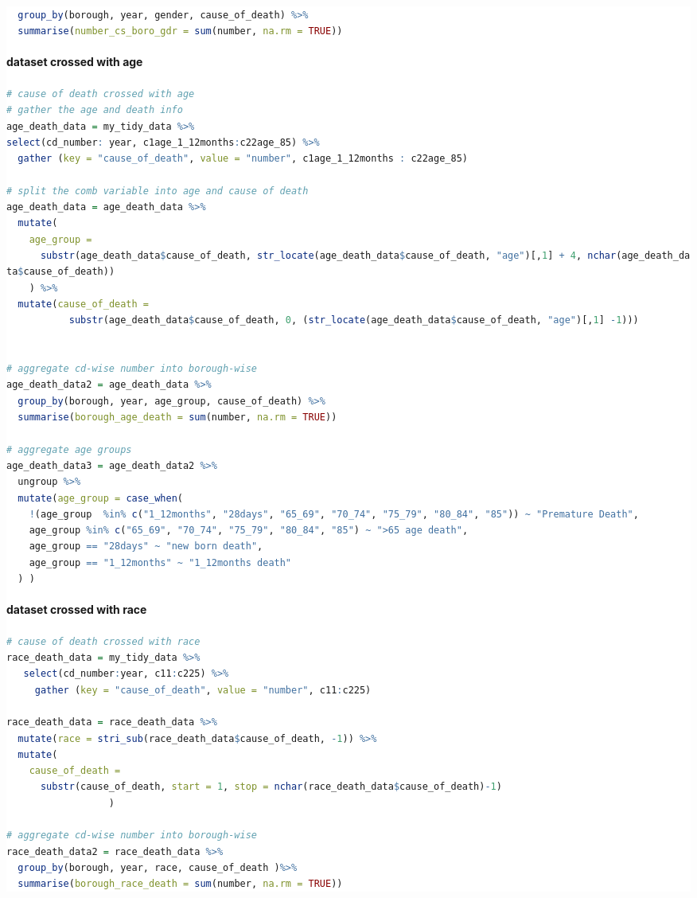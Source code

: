 ``` r
  group_by(borough, year, gender, cause_of_death) %>%
  summarise(number_cs_boro_gdr = sum(number, na.rm = TRUE)) 
```

#### dataset crossed with age

``` r
# cause of death crossed with age 
# gather the age and death info 
age_death_data = my_tidy_data %>% 
select(cd_number: year, c1age_1_12months:c22age_85) %>%
  gather (key = "cause_of_death", value = "number", c1age_1_12months : c22age_85) 

# split the comb variable into age and cause of death
age_death_data = age_death_data %>% 
  mutate(
    age_group = 
      substr(age_death_data$cause_of_death, str_locate(age_death_data$cause_of_death, "age")[,1] + 4, nchar(age_death_data$cause_of_death))
    ) %>%
  mutate(cause_of_death =  
           substr(age_death_data$cause_of_death, 0, (str_locate(age_death_data$cause_of_death, "age")[,1] -1)))  


# aggregate cd-wise number into borough-wise
age_death_data2 = age_death_data %>%
  group_by(borough, year, age_group, cause_of_death) %>%
  summarise(borough_age_death = sum(number, na.rm = TRUE))

# aggregate age groups
age_death_data3 = age_death_data2 %>%
  ungroup %>%
  mutate(age_group = case_when(
    !(age_group  %in% c("1_12months", "28days", "65_69", "70_74", "75_79", "80_84", "85")) ~ "Premature Death",
    age_group %in% c("65_69", "70_74", "75_79", "80_84", "85") ~ ">65 age death",
    age_group == "28days" ~ "new born death",
    age_group == "1_12months" ~ "1_12months death"
  ) )
```

#### dataset crossed with race

``` r
# cause of death crossed with race 
race_death_data = my_tidy_data %>%
   select(cd_number:year, c11:c225) %>%
     gather (key = "cause_of_death", value = "number", c11:c225) 

race_death_data = race_death_data %>%
  mutate(race = stri_sub(race_death_data$cause_of_death, -1)) %>%
  mutate(
    cause_of_death = 
      substr(cause_of_death, start = 1, stop = nchar(race_death_data$cause_of_death)-1)
                  ) 

# aggregate cd-wise number into borough-wise
race_death_data2 = race_death_data %>%
  group_by(borough, year, race, cause_of_death )%>%
  summarise(borough_race_death = sum(number, na.rm = TRUE))
```
